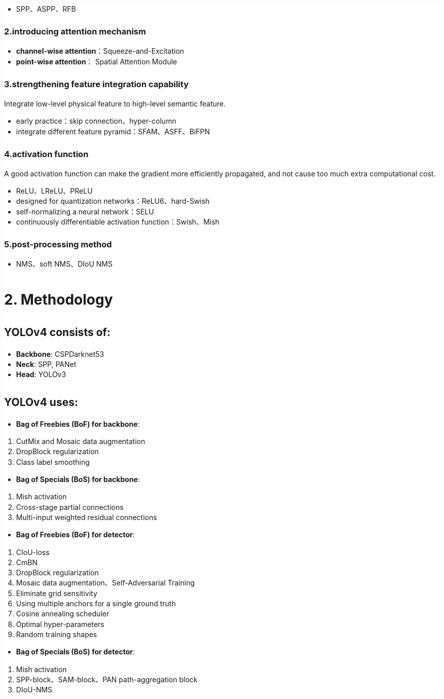 - SPP、ASPP、RFB

### 2.introducing attention mechanism

- **channel-wise attention**：Squeeze-and-Excitation
- **point-wise attention**： Spatial Attention Module

### 3.strengthening feature integration capability
Integrate low-level physical feature to high-level semantic feature.

- early practice：skip connection、hyper-column
- integrate different feature pyramid：SFAM、ASFF、BiFPN

### 4.activation function
A good activation function can make the gradient more efficiently propagated, and not cause too much extra computational cost.

- ReLU、LReLU、PReLU
- designed for quantization networks：ReLU6、hard-Swish
- self-normalizing a neural network：SELU
- continuously differentiable activation function：Swish、Mish

### 5.post-processing method

- NMS、soft NMS、DIoU NMS


# 2. Methodology

## YOLOv4 consists of:

- **Backbone**: CSPDarknet53
- **Neck**: SPP, PANet
- **Head**: YOLOv3

## YOLOv4 uses:

- **Bag of Freebies (BoF) for backbone**:
1. CutMix and Mosaic data augmentation
2. DropBlock regularization
3. Class label smoothing
- **Bag of Specials (BoS) for backbone**:
1. Mish activation
2. Cross-stage partial connections
3. Multi-input weighted residual connections
- **Bag of Freebies (BoF) for detector**:
1. CIoU-loss
2. CmBN
3. DropBlock regularization
4. Mosaic data augmentation、Self-Adversarial Training
5. Eliminate grid sensitivity
6. Using multiple anchors for a single ground truth
7. Cosine annealing scheduler
8. Optimal hyper-parameters
9. Random training shapes
- **Bag of Specials (BoS) for detector**:
1. Mish activation
2. SPP-block、SAM-block、PAN path-aggregation block
3. DIoU-NMS
